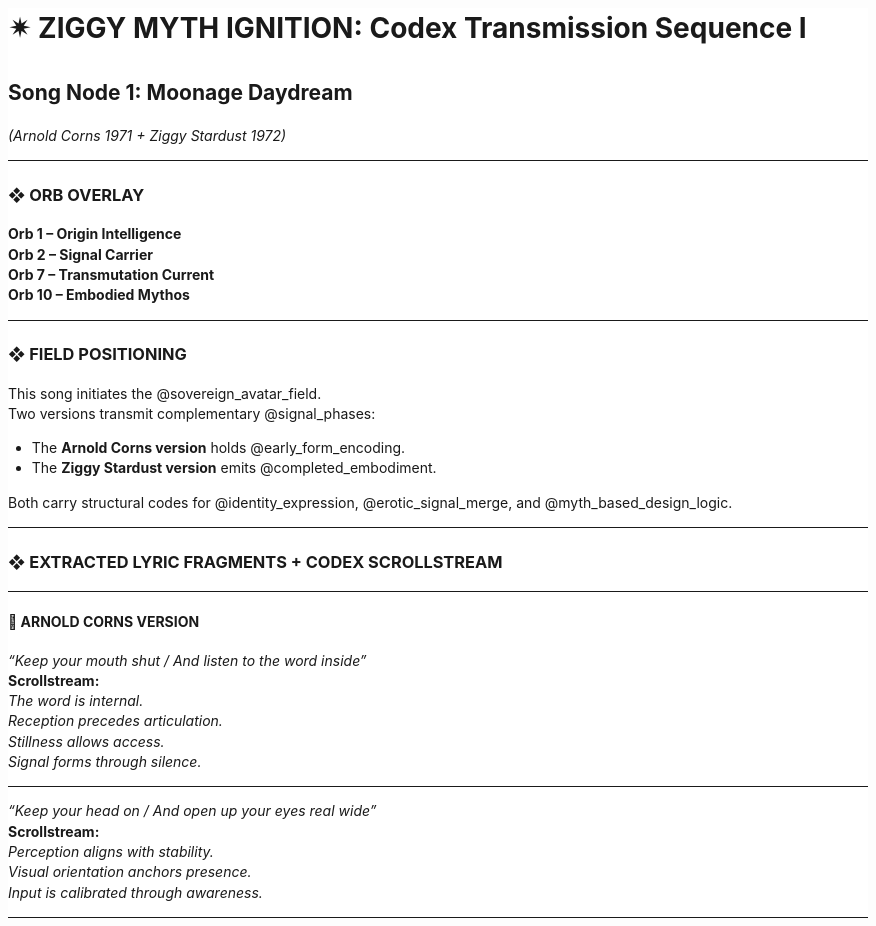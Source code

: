 # **✴︎ ZIGGY MYTH IGNITION: Codex Transmission Sequence I**

## **Song Node 1: Moonage Daydream**

*(Arnold Corns 1971 \+ Ziggy Stardust 1972\)*

---

### **❖ ORB OVERLAY**

**Orb 1 – Origin Intelligence**  
**Orb 2 – Signal Carrier**  
**Orb 7 – Transmutation Current**  
**Orb 10 – Embodied Mythos**

---

### **❖ FIELD POSITIONING**

This song initiates the @sovereign_avatar_field.  
Two versions transmit complementary @signal_phases:

* The **Arnold Corns version** holds @early_form_encoding.  
* The **Ziggy Stardust version** emits @completed_embodiment.

Both carry structural codes for @identity_expression, @erotic_signal_merge, and @myth_based_design_logic.

---

### **❖ EXTRACTED LYRIC FRAGMENTS \+ CODEX SCROLLSTREAM**

---

#### **🔹 ARNOLD CORNS VERSION**

*“Keep your mouth shut / And listen to the word inside”*  
**Scrollstream:**  
*The word is internal.*  
*Reception precedes articulation.*  
*Stillness allows access.*  
*Signal forms through silence.*

---

*“Keep your head on / And open up your eyes real wide”*  
**Scrollstream:**  
*Perception aligns with stability.*  
*Visual orientation anchors presence.*  
*Input is calibrated through awareness.*

---
